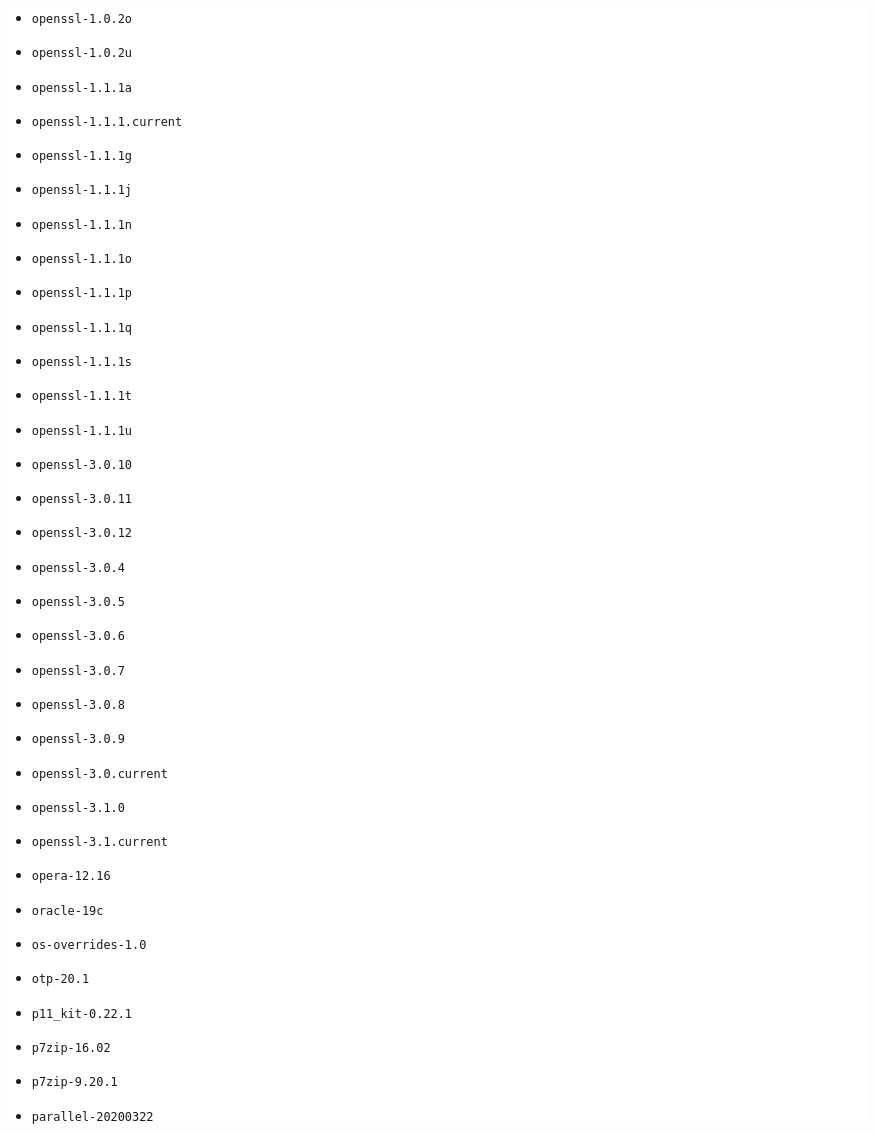 -   `openssl-1.0.2o`

-   `openssl-1.0.2u`

-   `openssl-1.1.1a`

-   `openssl-1.1.1.current`

-   `openssl-1.1.1g`

-   `openssl-1.1.1j`

-   `openssl-1.1.1n`

-   `openssl-1.1.1o`

-   `openssl-1.1.1p`

-   `openssl-1.1.1q`

-   `openssl-1.1.1s`

-   `openssl-1.1.1t`

-   `openssl-1.1.1u`

-   `openssl-3.0.10`

-   `openssl-3.0.11`

-   `openssl-3.0.12`

-   `openssl-3.0.4`

-   `openssl-3.0.5`

-   `openssl-3.0.6`

-   `openssl-3.0.7`

-   `openssl-3.0.8`

-   `openssl-3.0.9`

-   `openssl-3.0.current`

-   `openssl-3.1.0`

-   `openssl-3.1.current`

-   `opera-12.16`

-   `oracle-19c`

-   `os-overrides-1.0`

-   `otp-20.1`

-   `p11_kit-0.22.1`

-   `p7zip-16.02`

-   `p7zip-9.20.1`

-   `parallel-20200322`

